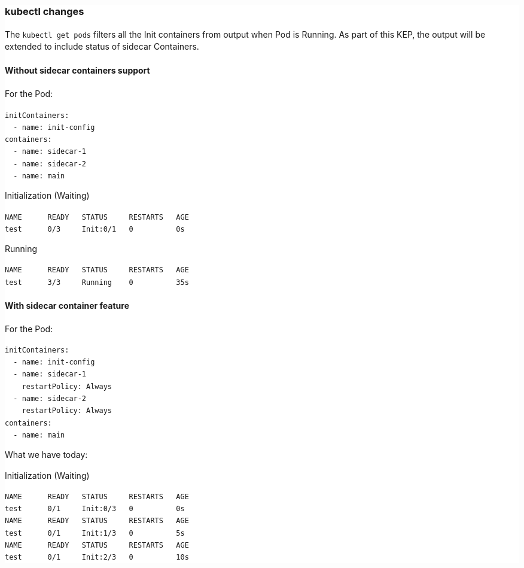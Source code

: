 ### kubectl changes

The `kubectl get pods` filters all the Init containers from output when Pod is Running.
As part of this KEP, the output will be extended to include status of sidecar Containers.
#### Without sidecar containers support

For the Pod:

```
initContainers:
  - name: init-config
containers:
  - name: sidecar-1
  - name: sidecar-2
  - name: main
```

Initialization (Waiting)

```
NAME      READY   STATUS     RESTARTS   AGE
test      0/3     Init:0/1   0          0s
```
Running

```
NAME      READY   STATUS     RESTARTS   AGE
test      3/3     Running    0          35s
```

#### With sidecar container feature

For the Pod:

```
initContainers:
  - name: init-config
  - name: sidecar-1
    restartPolicy: Always
  - name: sidecar-2
    restartPolicy: Always
containers:
  - name: main
```

What we have today:

Initialization (Waiting)

```
NAME      READY   STATUS     RESTARTS   AGE
test      0/1     Init:0/3   0          0s
NAME      READY   STATUS     RESTARTS   AGE
test      0/1     Init:1/3   0          5s
NAME      READY   STATUS     RESTARTS   AGE
test      0/1     Init:2/3   0          10s
```
